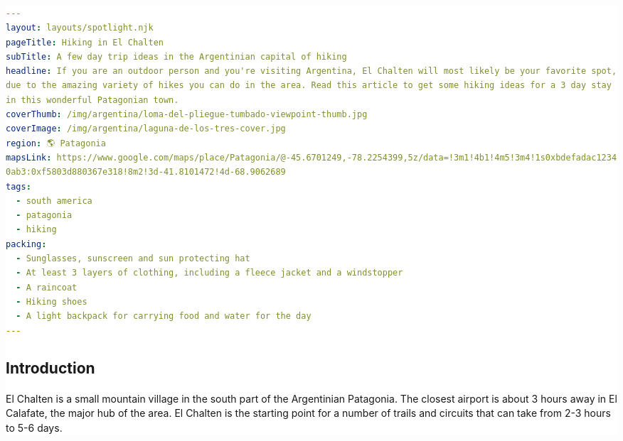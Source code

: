 ```yaml
---
layout: layouts/spotlight.njk
pageTitle: Hiking in El Chalten
subTitle: A few day trip ideas in the Argentinian capital of hiking
headline: If you are an outdoor person and you're visiting Argentina, El Chalten will most likely be your favorite spot, due to the amazing variety of hikes you can do in the area. Read this article to get some hiking ideas for a 3 day stay in this wonderful Patagonian town.
coverThumb: /img/argentina/loma-del-pliegue-tumbado-viewpoint-thumb.jpg
coverImage: /img/argentina/laguna-de-los-tres-cover.jpg
region: 🌎 Patagonia
mapsLink: https://www.google.com/maps/place/Patagonia/@-45.6701249,-78.2254399,5z/data=!3m1!4b1!4m5!3m4!1s0xbdefadac12340ab3:0xf5803d880367e318!8m2!3d-41.8101472!4d-68.9062689
tags:
  - south america
  - patagonia
  - hiking
packing:
  - Sunglasses, sunscreen and sun protecting hat
  - At least 3 layers of clothing, including a fleece jacket and a windstopper
  - A raincoat
  - Hiking shoes
  - A light backpack for carrying food and water for the day
---
```


## Introduction

El Chalten is a small mountain village in the south part of the Argentinian Patagonia. The closest airport is about 3 hours away in El Calafate, the major hub of the area. El Chalten is the starting point for a number of trails and circuits that can take from 2-3 hours to 5-6 days.

<figure>